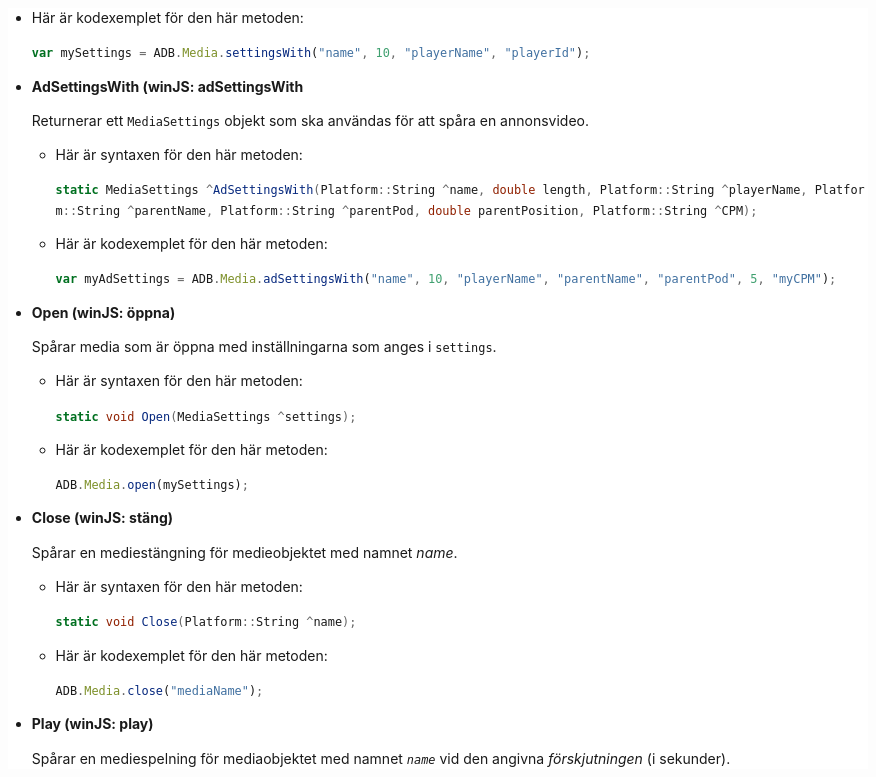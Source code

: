    * Här är kodexemplet för den här metoden:

      ```js
      var mySettings = ADB.Media.settingsWith("name", 10, "playerName", "playerId"); 
      ```

* **AdSettingsWith (winJS: adSettingsWith**

   Returnerar ett `MediaSettings` objekt som ska användas för att spåra en annonsvideo.

   * Här är syntaxen för den här metoden:

      ```csharp
      static MediaSettings ^AdSettingsWith(Platform::String ^name, double length, Platform::String ^playerName, Platform::String ^parentName, Platform::String ^parentPod, double parentPosition, Platform::String ^CPM); 
      ```

   * Här är kodexemplet för den här metoden:

      ```js
      var myAdSettings = ADB.Media.adSettingsWith("name", 10, "playerName", "parentName", "parentPod", 5, "myCPM"); 
      ```

* **Open (winJS: öppna)**

   Spårar media som är öppna med inställningarna som anges i `settings`.

   * Här är syntaxen för den här metoden:

      ```csharp
      static void Open(MediaSettings ^settings);
      ```

   * Här är kodexemplet för den här metoden:

      ```js
      ADB.Media.open(mySettings); 
      ```

* **Close (winJS: stäng)**

   Spårar en mediestängning för medieobjektet med namnet *name*.

   * Här är syntaxen för den här metoden:

      ```csharp
      static void Close(Platform::String ^name);
      ```

   * Här är kodexemplet för den här metoden:

      ```js
      ADB.Media.close("mediaName");
      ```

* **Play (winJS: play)**

   Spårar en mediespelning för mediaobjektet med namnet *`name`* vid den angivna *förskjutningen* (i sekunder).
